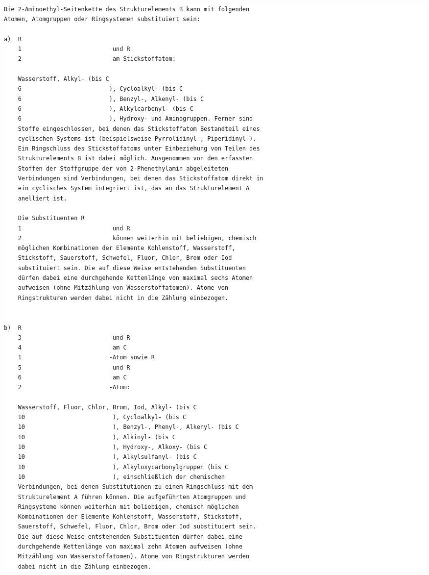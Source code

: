     Die 2-Aminoethyl-Seitenkette des Strukturelements B kann mit folgenden
    Atomen, Atomgruppen oder Ringsystemen substituiert sein:

    a)  R
        1                          und R
        2                          am Stickstoffatom:

        Wasserstoff, Alkyl- (bis C
        6                         ), Cycloalkyl- (bis C
        6                         ), Benzyl-, Alkenyl- (bis C
        6                         ), Alkylcarbonyl- (bis C
        6                         ), Hydroxy- und Aminogruppen. Ferner sind
        Stoffe eingeschlossen, bei denen das Stickstoffatom Bestandteil eines
        cyclischen Systems ist (beispielsweise Pyrrolidinyl-, Piperidinyl-).
        Ein Ringschluss des Stickstoffatoms unter Einbeziehung von Teilen des
        Strukturelements B ist dabei möglich. Ausgenommen von den erfassten
        Stoffen der Stoffgruppe der von 2-Phenethylamin abgeleiteten
        Verbindungen sind Verbindungen, bei denen das Stickstoffatom direkt in
        ein cyclisches System integriert ist, das an das Strukturelement A
        anelliert ist.

        Die Substituenten R
        1                          und R
        2                          können weiterhin mit beliebigen, chemisch
        möglichen Kombinationen der Elemente Kohlenstoff, Wasserstoff,
        Stickstoff, Sauerstoff, Schwefel, Fluor, Chlor, Brom oder Iod
        substituiert sein. Die auf diese Weise entstehenden Substituenten
        dürfen dabei eine durchgehende Kettenlänge von maximal sechs Atomen
        aufweisen (ohne Mitzählung von Wasserstoffatomen). Atome von
        Ringstrukturen werden dabei nicht in die Zählung einbezogen.


    b)  R
        3                          und R
        4                          am C
        1                         -Atom sowie R
        5                          und R
        6                          am C
        2                         -Atom:

        Wasserstoff, Fluor, Chlor, Brom, Iod, Alkyl- (bis C
        10                         ), Cycloalkyl- (bis C
        10                         ), Benzyl-, Phenyl-, Alkenyl- (bis C
        10                         ), Alkinyl- (bis C
        10                         ), Hydroxy-, Alkoxy- (bis C
        10                         ), Alkylsulfanyl- (bis C
        10                         ), Alkyloxycarbonylgruppen (bis C
        10                         ), einschließlich der chemischen
        Verbindungen, bei denen Substitutionen zu einem Ringschluss mit dem
        Strukturelement A führen können. Die aufgeführten Atomgruppen und
        Ringsysteme können weiterhin mit beliebigen, chemisch möglichen
        Kombinationen der Elemente Kohlenstoff, Wasserstoff, Stickstoff,
        Sauerstoff, Schwefel, Fluor, Chlor, Brom oder Iod substituiert sein.
        Die auf diese Weise entstehenden Substituenten dürfen dabei eine
        durchgehende Kettenlänge von maximal zehn Atomen aufweisen (ohne
        Mitzählung von Wasserstoffatomen). Atome von Ringstrukturen werden
        dabei nicht in die Zählung einbezogen.

